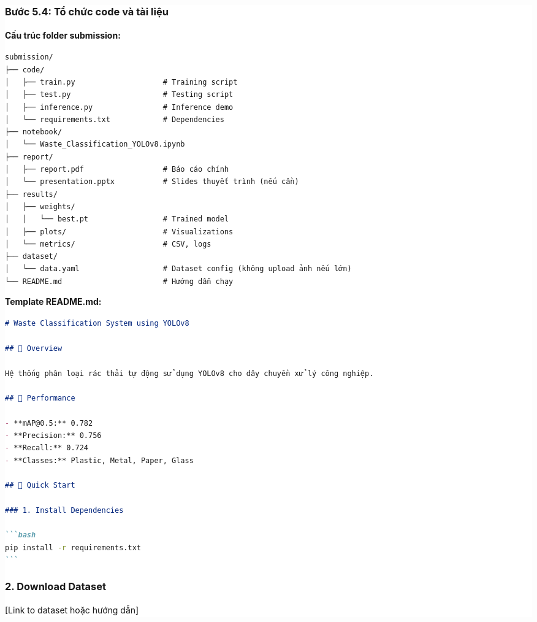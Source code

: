 ### Bước 5.4: Tổ chức code và tài liệu

**Cấu trúc folder submission:**

```
submission/
├── code/
│   ├── train.py                    # Training script
│   ├── test.py                     # Testing script
│   ├── inference.py                # Inference demo
│   └── requirements.txt            # Dependencies
├── notebook/
│   └── Waste_Classification_YOLOv8.ipynb
├── report/
│   ├── report.pdf                  # Báo cáo chính
│   └── presentation.pptx           # Slides thuyết trình (nếu cần)
├── results/
│   ├── weights/
│   │   └── best.pt                 # Trained model
│   ├── plots/                      # Visualizations
│   └── metrics/                    # CSV, logs
├── dataset/
│   └── data.yaml                   # Dataset config (không upload ảnh nếu lớn)
└── README.md                       # Hướng dẫn chạy
```

**Template README.md:**

````markdown
# Waste Classification System using YOLOv8

## 📌 Overview

Hệ thống phân loại rác thải tự động sử dụng YOLOv8 cho dây chuyền xử lý công nghiệp.

## 🎯 Performance

- **mAP@0.5:** 0.782
- **Precision:** 0.756
- **Recall:** 0.724
- **Classes:** Plastic, Metal, Paper, Glass

## 🚀 Quick Start

### 1. Install Dependencies

```bash
pip install -r requirements.txt
```
````

### 2. Download Dataset

[Link to dataset hoặc hướng dẫn]
